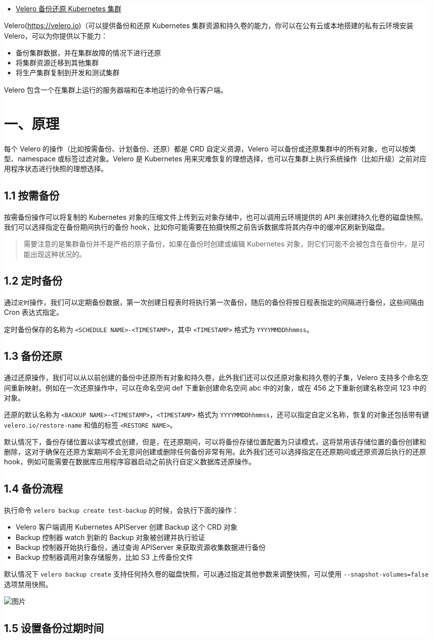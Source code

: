 - [Velero 备份还原 Kubernetes 集群](https://mp.weixin.qq.com/s/vB5TDkGFumVlJtBodE98yg)

Velero(https://velero.io)（可以提供备份和还原 Kubernetes 集群资源和持久卷的能力，你可以在公有云或本地搭建的私有云环境安装 Velero，可以为你提供以下能力：

- 备份集群数据，并在集群故障的情况下进行还原
- 将集群资源迁移到其他集群
- 将生产集群复制到开发和测试集群

Velero 包含一个在集群上运行的服务器端和在本地运行的命令行客户端。

# 一、原理

每个 Velero 的操作（比如按需备份、计划备份、还原）都是 CRD 自定义资源，Velero  可以备份或还原集群中的所有对象，也可以按类型、namespace 或标签过滤对象。Velero 是 Kubernetes  用来灾难恢复的理想选择，也可以在集群上执行系统操作（比如升级）之前对应用程序状态进行快照的理想选择。

## 1.1 按需备份

按需备份操作可以将复制的 Kubernetes 对象的压缩文件上传到云对象存储中，也可以调用云环境提供的 API 来创建持久化卷的磁盘快照。我们可以选择指定在备份期间执行的备份 hook，比如你可能需要在拍摄快照之前告诉数据库将其内存中的缓冲区刷新到磁盘。

> 需要注意的是集群备份并不是严格的原子备份，如果在备份时创建或编辑 Kubernetes 对象，则它们可能不会被包含在备份中，是可能出现这种状况的。

## 1.2 定时备份

通过`定时`操作，我们可以定期备份数据，第一次创建日程表时将执行第一次备份，随后的备份将按日程表指定的间隔进行备份，这些间隔由 Cron 表达式指定。

定时备份保存的名称为 `<SCHEDULE NAME>-<TIMESTAMP>`，其中 `<TIMESTAMP>` 格式为 `YYYYMMDDhhmmss`。

## 1.3 备份还原

通过还原操作，我们可以从以前创建的备份中还原所有对象和持久卷，此外我们还可以仅还原对象和持久卷的子集，Velero 支持多个命名空间重新映射。例如在一次还原操作中，可以在命名空间 def 下重新创建命名空间 abc 中的对象，或在 456  之下重新创建名称空间 123 中的对象。

还原的默认名称为 `<BACKUP NAME>-<TIMESTAMP>`，`<TIMESTAMP>` 格式为 `YYYYMMDDhhmmss`，还可以指定自定义名称，恢复的对象还包括带有键 `velero.io/restore-name` 和值的标签 `<RESTORE NAME>`。

默认情况下，备份存储位置以读写模式创建，但是，在还原期间，可以将备份存储位置配置为只读模式，这将禁用该存储位置的备份创建和删除，这对于确保在还原方案期间不会无意间创建或删除任何备份非常有用。此外我们还可以选择指定在还原期间或还原资源后执行的还原 hook，例如可能需要在数据库应用程序容器启动之前执行自定义数据库还原操作。

## 1.4 备份流程

执行命令 `velero backup create test-backup` 的时候，会执行下面的操作：

- Velero 客户端调用 Kubernetes APIServer 创建 Backup 这个 CRD 对象
- Backup 控制器 watch 到新的 Backup 对象被创建并执行验证
- Backup 控制器开始执行备份，通过查询 APIServer 来获取资源收集数据进行备份
- Backup 控制器调用对象存储服务，比如 S3 上传备份文件

默认情况下 `velero backup create` 支持任何持久卷的磁盘快照，可以通过指定其他参数来调整快照，可以使用 `--snapshot-volumes=false` 选项禁用快照。

![图片](https://mmbiz.qpic.cn/mmbiz_png/z9BgVMEm7YtJ9Gkjmoia6fBz7WRYL9nJaxgYY1Qiaia29WtXWB4888WucWTj7Adqxk4IhdaPaiaTKQsGRxMnEvCz4Q/640?wx_fmt=png&tp=webp&wxfrom=5&wx_lazy=1&wx_co=1)

## 1.5 设置备份过期时间
